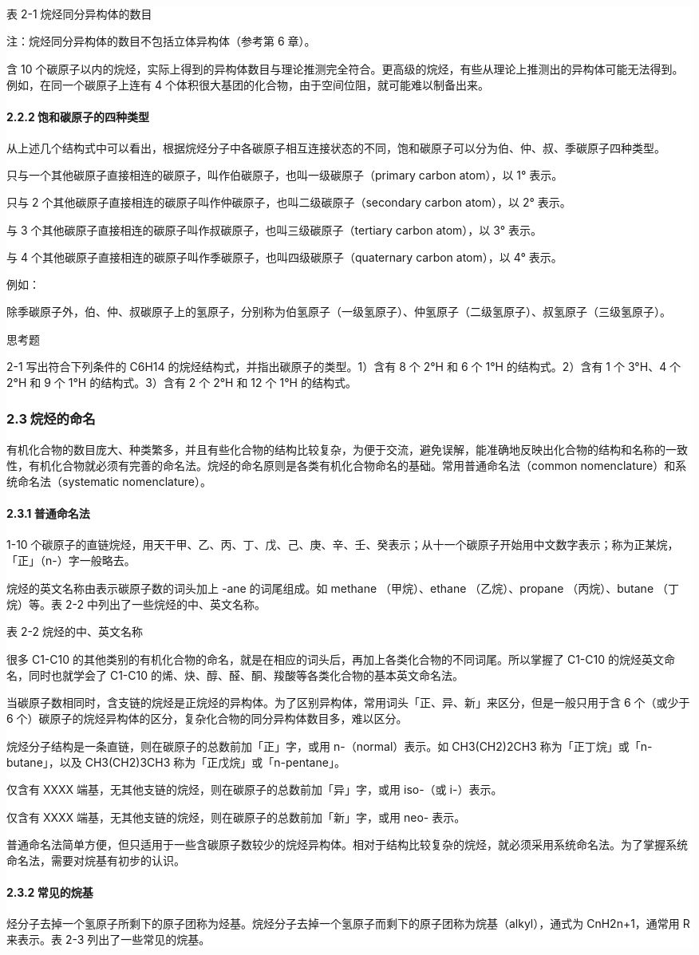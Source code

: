表 2-1 烷烃同分异构体的数目

注：烷烃同分异构体的数目不包括立体异构体（参考第 6 章）。

含 10 个碳原子以内的烷烃，实际上得到的异构体数目与理论推测完全符合。更高级的烷烃，有些从理论上推测出的异构体可能无法得到。例如，在同一个碳原子上连有 4 个体积很大基团的化合物，由于空间位阻，就可能难以制备出来。

#### 2.2.2 饱和碳原子的四种类型

从上述几个结构式中可以看出，根据烷烃分子中各碳原子相互连接状态的不同，饱和碳原子可以分为伯、仲、叔、季碳原子四种类型。

只与一个其他碳原子直接相连的碳原子，叫作伯碳原子，也叫一级碳原子（primary carbon atom），以 1° 表示。

只与 2 个其他碳原子直接相连的碳原子叫作仲碳原子，也叫二级碳原子（secondary carbon atom），以 2° 表示。

与 3 个其他碳原子直接相连的碳原子叫作叔碳原子，也叫三级碳原子（tertiary carbon atom），以 3° 表示。

与 4 个其他碳原子直接相连的碳原子叫作季碳原子，也叫四级碳原子（quaternary carbon atom），以 4° 表示。

例如：

除季碳原子外，伯、仲、叔碳原子上的氢原子，分别称为伯氢原子（一级氢原子）、仲氢原子（二级氢原子）、叔氢原子（三级氢原子）。

思考题

2-1 写出符合下列条件的 C6H14 的烷烃结构式，并指出碳原子的类型。1）含有 8 个 2°H 和 6 个 1°H 的结构式。2）含有 1 个 3°H、4 个 2°H 和 9 个 1°H 的结构式。3）含有 2 个 2°H 和 12 个 1°H 的结构式。

### 2.3 烷烃的命名

有机化合物的数目庞大、种类繁多，并且有些化合物的结构比较复杂，为便于交流，避免误解，能准确地反映出化合物的结构和名称的一致性，有机化合物就必须有完善的命名法。烷烃的命名原则是各类有机化合物命名的基础。常用普通命名法（common nomenclature）和系统命名法（systematic nomenclature）。

#### 2.3.1 普通命名法

1-10 个碳原子的直链烷烃，用天干甲、乙、丙、丁、戊、己、庚、辛、壬、癸表示；从十一个碳原子开始用中文数字表示；称为正某烷，「正」（n-）字一般略去。

烷烃的英文名称由表示碳原子数的词头加上 -ane 的词尾组成。如 methane （甲烷）、ethane （乙烷）、propane （丙烷）、butane （丁烷）等。表 2-2 中列出了一些烷烃的中、英文名称。

表 2-2 烷烃的中、英文名称

很多 C1-C10 的其他类别的有机化合物的命名，就是在相应的词头后，再加上各类化合物的不同词尾。所以掌握了 C1-C10 的烷烃英文命名，同时也就学会了 C1-C10 的烯、炔、醇、醛、酮、羧酸等各类化合物的基本英文命名法。

当碳原子数相同时，含支链的烷烃是正烷烃的异构体。为了区别异构体，常用词头「正、异、新」来区分，但是一般只用于含 6 个（或少于 6 个）碳原子的烷烃异构体的区分，复杂化合物的同分异构体数目多，难以区分。

烷烃分子结构是一条直链，则在碳原子的总数前加「正」字，或用 n-（normal）表示。如 CH3(CH2)2CH3 称为「正丁烷」或「n-butane」，以及 CH3(CH2)3CH3 称为「正戊烷」或「n-pentane」。

仅含有 XXXX 端基，无其他支链的烷烃，则在碳原子的总数前加「异」字，或用 iso-（或 i-）表示。

仅含有 XXXX 端基，无其他支链的烷烃，则在碳原子的总数前加「新」字，或用 neo- 表示。

普通命名法简单方便，但只适用于一些含碳原子数较少的烷烃异构体。相对于结构比较复杂的烷烃，就必须采用系统命名法。为了掌握系统命名法，需要对烷基有初步的认识。

#### 2.3.2 常见的烷基

烃分子去掉一个氢原子所剩下的原子团称为烃基。烷烃分子去掉一个氢原子而剩下的原子团称为烷基（alkyl），通式为 CnH2n+1，通常用 R 来表示。表 2-3 列出了一些常见的烷基。
